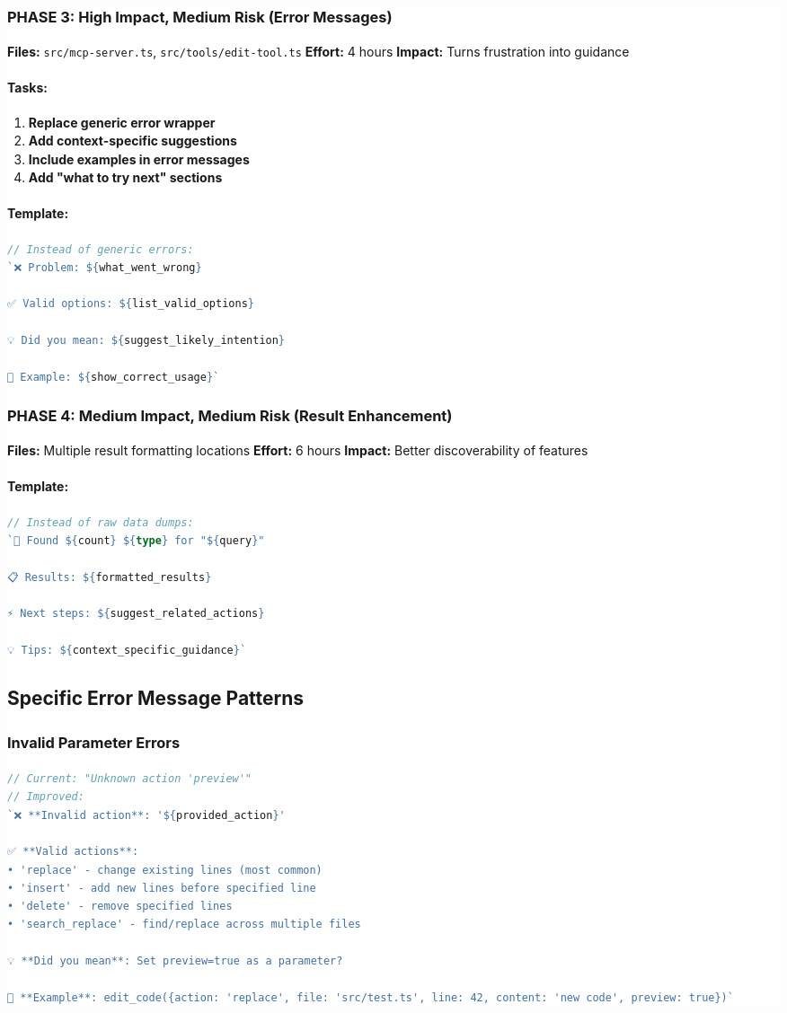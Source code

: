 ### PHASE 3: High Impact, Medium Risk (Error Messages)
**Files:** `src/mcp-server.ts`, `src/tools/edit-tool.ts`
**Effort:** 4 hours
**Impact:** Turns frustration into guidance

#### Tasks:
1. **Replace generic error wrapper**
2. **Add context-specific suggestions**
3. **Include examples in error messages**
4. **Add "what to try next" sections**

#### Template:
```typescript
// Instead of generic errors:
`❌ Problem: ${what_went_wrong}

✅ Valid options: ${list_valid_options}

💡 Did you mean: ${suggest_likely_intention}

📖 Example: ${show_correct_usage}`
```

### PHASE 4: Medium Impact, Medium Risk (Result Enhancement)
**Files:** Multiple result formatting locations
**Effort:** 6 hours
**Impact:** Better discoverability of features

#### Template:
```typescript
// Instead of raw data dumps:
`🎯 Found ${count} ${type} for "${query}"

📋 Results: ${formatted_results}

⚡ Next steps: ${suggest_related_actions}

💡 Tips: ${context_specific_guidance}`
```

## Specific Error Message Patterns

### Invalid Parameter Errors
```typescript
// Current: "Unknown action 'preview'"
// Improved:
`❌ **Invalid action**: '${provided_action}'

✅ **Valid actions**:
• 'replace' - change existing lines (most common)
• 'insert' - add new lines before specified line
• 'delete' - remove specified lines
• 'search_replace' - find/replace across multiple files

💡 **Did you mean**: Set preview=true as a parameter?

📖 **Example**: edit_code({action: 'replace', file: 'src/test.ts', line: 42, content: 'new code', preview: true})`
```
